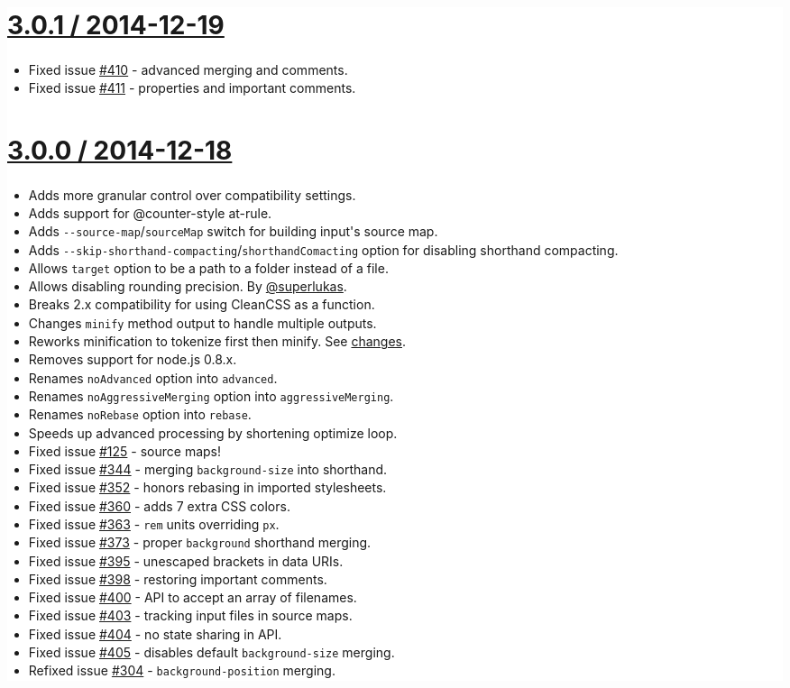 [3.0.1 / 2014-12-19](https://github.com/jakubpawlowicz/clean-css/compare/v3.0.0...v3.0.1)
==================

* Fixed issue [#410](https://github.com/jakubpawlowicz/clean-css/issues/410) - advanced merging and comments.
* Fixed issue [#411](https://github.com/jakubpawlowicz/clean-css/issues/411) - properties and important comments.

[3.0.0 / 2014-12-18](https://github.com/jakubpawlowicz/clean-css/compare/v2.2.22...v3.0.0)
==================

* Adds more granular control over compatibility settings.
* Adds support for @counter-style at-rule.
* Adds `--source-map`/`sourceMap` switch for building input's source map.
* Adds `--skip-shorthand-compacting`/`shorthandComacting` option for disabling shorthand compacting.
* Allows `target` option to be a path to a folder instead of a file.
* Allows disabling rounding precision. By [@superlukas](https://github.com/superlukas).
* Breaks 2.x compatibility for using CleanCSS as a function.
* Changes `minify` method output to handle multiple outputs.
* Reworks minification to tokenize first then minify.
  See [changes](https://github.com/jakubpawlowicz/clean-css/compare/b06f37d...dd8c14a).
* Removes support for node.js 0.8.x.
* Renames `noAdvanced` option into `advanced`.
* Renames `noAggressiveMerging` option into `aggressiveMerging`.
* Renames `noRebase` option into `rebase`.
* Speeds up advanced processing by shortening optimize loop.
* Fixed issue [#125](https://github.com/jakubpawlowicz/clean-css/issues/125) - source maps!
* Fixed issue [#344](https://github.com/jakubpawlowicz/clean-css/issues/344) - merging `background-size` into shorthand.
* Fixed issue [#352](https://github.com/jakubpawlowicz/clean-css/issues/352) - honors rebasing in imported stylesheets.
* Fixed issue [#360](https://github.com/jakubpawlowicz/clean-css/issues/360) - adds 7 extra CSS colors.
* Fixed issue [#363](https://github.com/jakubpawlowicz/clean-css/issues/363) - `rem` units overriding `px`.
* Fixed issue [#373](https://github.com/jakubpawlowicz/clean-css/issues/373) - proper `background` shorthand merging.
* Fixed issue [#395](https://github.com/jakubpawlowicz/clean-css/issues/395) - unescaped brackets in data URIs.
* Fixed issue [#398](https://github.com/jakubpawlowicz/clean-css/issues/398) - restoring important comments.
* Fixed issue [#400](https://github.com/jakubpawlowicz/clean-css/issues/400) - API to accept an array of filenames.
* Fixed issue [#403](https://github.com/jakubpawlowicz/clean-css/issues/403) - tracking input files in source maps.
* Fixed issue [#404](https://github.com/jakubpawlowicz/clean-css/issues/404) - no state sharing in API.
* Fixed issue [#405](https://github.com/jakubpawlowicz/clean-css/issues/405) - disables default `background-size` merging.
* Refixed issue [#304](https://github.com/jakubpawlowicz/clean-css/issues/304) - `background-position` merging.
